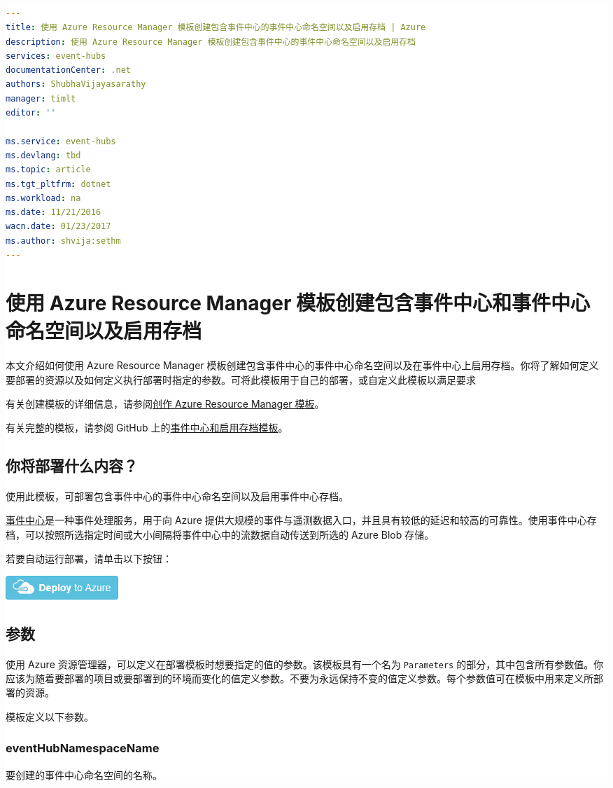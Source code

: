 ```yaml
---
title: 使用 Azure Resource Manager 模板创建包含事件中心的事件中心命名空间以及启用存档 | Azure
description: 使用 Azure Resource Manager 模板创建包含事件中心的事件中心命名空间以及启用存档
services: event-hubs
documentationCenter: .net
authors: ShubhaVijayasarathy
manager: timlt
editor: ''

ms.service: event-hubs
ms.devlang: tbd
ms.topic: article
ms.tgt_pltfrm: dotnet
ms.workload: na
ms.date: 11/21/2016
wacn.date: 01/23/2017
ms.author: shvija:sethm
---
```


# 使用 Azure Resource Manager 模板创建包含事件中心和事件中心命名空间以及启用存档

本文介绍如何使用 Azure Resource Manager 模板创建包含事件中心的事件中心命名空间以及在事件中心上启用存档。你将了解如何定义要部署的资源以及如何定义执行部署时指定的参数。可将此模板用于自己的部署，或自定义此模板以满足要求

有关创建模板的详细信息，请参阅[创作 Azure Resource Manager 模板][创作 Azure Resource Manager 模板]。

有关完整的模板，请参阅 GitHub 上的[事件中心和启用存档模板][]。

## 你将部署什么内容？
使用此模板，可部署包含事件中心的事件中心命名空间以及启用事件中心存档。

[事件中心](./event-hubs-what-is-event-hubs.md)是一种事件处理服务，用于向 Azure 提供大规模的事件与遥测数据入口，并且具有较低的延迟和较高的可靠性。使用事件中心存档，可以按照所选指定时间或大小间隔将事件中心中的流数据自动传送到所选的 Azure Blob 存储。

若要自动运行部署，请单击以下按钮：

[![部署到 Azure](./media/event-hubs-resource-manager-namespace-event-hub/deploybutton.png)](https://portal.azure.cn/#create/Microsoft.Template/uri/https%3A%2F%2Fraw.githubusercontent.com%2FAzure%2Fazure-quickstart-templates%2Fmaster%2F201-eventhubs-create-namespace-and-enable-archive%2Fazuredeploy.json)

## 参数

使用 Azure 资源管理器，可以定义在部署模板时想要指定的值的参数。该模板具有一个名为 `Parameters` 的部分，其中包含所有参数值。你应该为随着要部署的项目或要部署到的环境而变化的值定义参数。不要为永远保持不变的值定义参数。每个参数值可在模板中用来定义所部署的资源。

模板定义以下参数。

### eventHubNamespaceName

要创建的事件中心命名空间的名称。


[创作 Azure Resource Manager 模板]: ../azure-resource-manager/resource-group-authoring-templates.md
[将 Azure PowerShell 与 Azure 资源管理器配合使用]: ../azure-resource-manager/powershell-azure-resource-manager.md
[使用 Azure CLI 管理 Azure 资源和资源组]: ../azure-resource-manager/xplat-cli-azure-resource-manager.md
[Event Hub and consumer group template]: https://github.com/Azure/azure-quickstart-templates/blob/master/201-eventhubs-create-namespace-and-enable-archive/
[事件中心和启用存档模板]: https://github.com/Azure/azure-quickstart-templates/tree/master/201-eventhubs-create-namespace-and-enable-archive